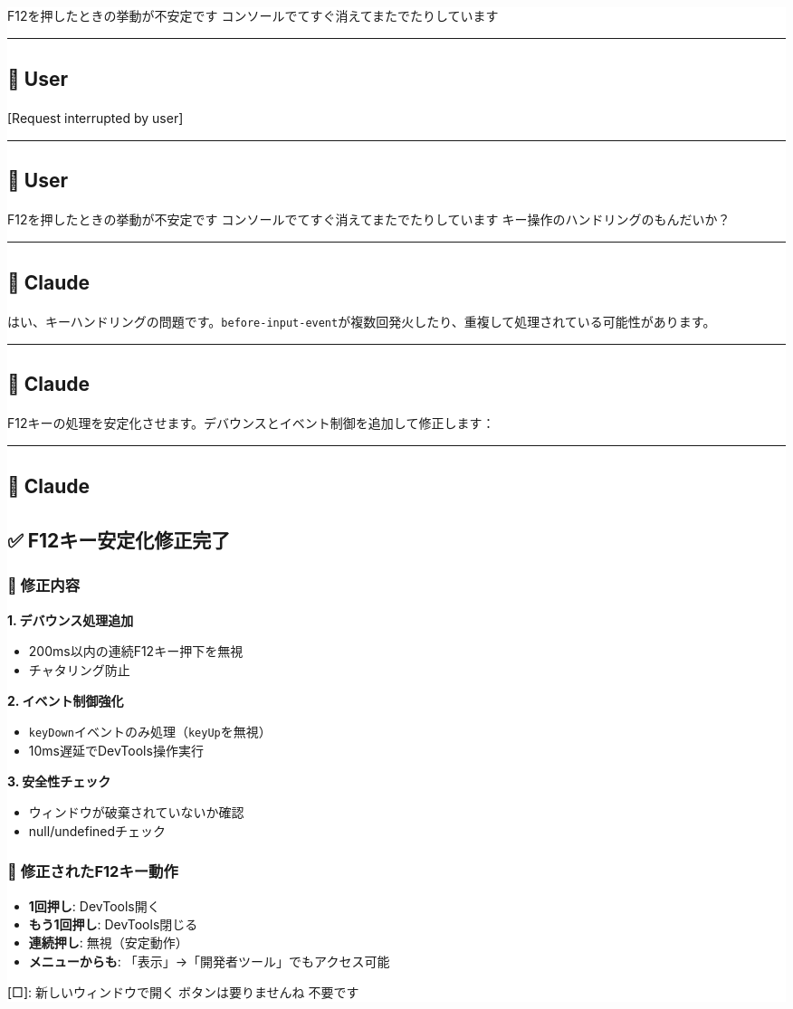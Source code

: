 F12を押したときの挙動が不安定です コンソールでてすぐ消えてまたでたりしています 

---

## 👤 User

[Request interrupted by user]

---

## 👤 User

F12を押したときの挙動が不安定です コンソールでてすぐ消えてまたでたりしています  キー操作のハンドリングのもんだいか？

---

## 🤖 Claude

はい、キーハンドリングの問題です。`before-input-event`が複数回発火したり、重複して処理されている可能性があります。

---

## 🤖 Claude

F12キーの処理を安定化させます。デバウンスとイベント制御を追加して修正します：

---

## 🤖 Claude

## ✅ F12キー安定化修正完了

### 🔧 修正内容

**1. デバウンス処理追加**
- 200ms以内の連続F12キー押下を無視
- チャタリング防止

**2. イベント制御強化**  
- `keyDown`イベントのみ処理（`keyUp`を無視）
- 10ms遅延でDevTools操作実行

**3. 安全性チェック**
- ウィンドウが破棄されていないか確認
- null/undefinedチェック

### 🎯 **修正されたF12キー動作**
- **1回押し**: DevTools開く
- **もう1回押し**: DevTools閉じる
- **連続押し**: 無視（安定動作）
- **メニューからも**: 「表示」→「開発者ツール」でもアクセス可能


[□]: 新しいウィンドウで開く ボタンは要りませんね 不要です
